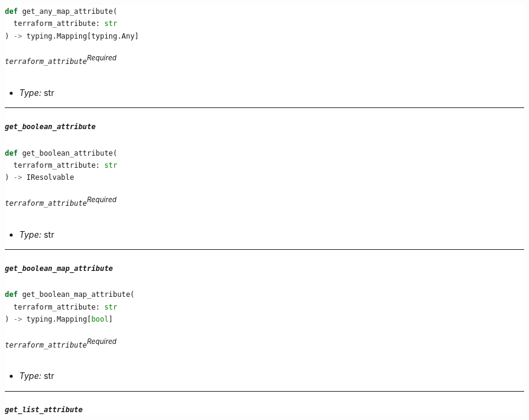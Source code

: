 ```python
def get_any_map_attribute(
  terraform_attribute: str
) -> typing.Mapping[typing.Any]
```

###### `terraform_attribute`<sup>Required</sup> <a name="terraform_attribute" id="@cdktf/provider-hcp.hvnRoute.HvnRouteAzureConfigOutputReference.getAnyMapAttribute.parameter.terraformAttribute"></a>

- *Type:* str

---

##### `get_boolean_attribute` <a name="get_boolean_attribute" id="@cdktf/provider-hcp.hvnRoute.HvnRouteAzureConfigOutputReference.getBooleanAttribute"></a>

```python
def get_boolean_attribute(
  terraform_attribute: str
) -> IResolvable
```

###### `terraform_attribute`<sup>Required</sup> <a name="terraform_attribute" id="@cdktf/provider-hcp.hvnRoute.HvnRouteAzureConfigOutputReference.getBooleanAttribute.parameter.terraformAttribute"></a>

- *Type:* str

---

##### `get_boolean_map_attribute` <a name="get_boolean_map_attribute" id="@cdktf/provider-hcp.hvnRoute.HvnRouteAzureConfigOutputReference.getBooleanMapAttribute"></a>

```python
def get_boolean_map_attribute(
  terraform_attribute: str
) -> typing.Mapping[bool]
```

###### `terraform_attribute`<sup>Required</sup> <a name="terraform_attribute" id="@cdktf/provider-hcp.hvnRoute.HvnRouteAzureConfigOutputReference.getBooleanMapAttribute.parameter.terraformAttribute"></a>

- *Type:* str

---

##### `get_list_attribute` <a name="get_list_attribute" id="@cdktf/provider-hcp.hvnRoute.HvnRouteAzureConfigOutputReference.getListAttribute"></a>
